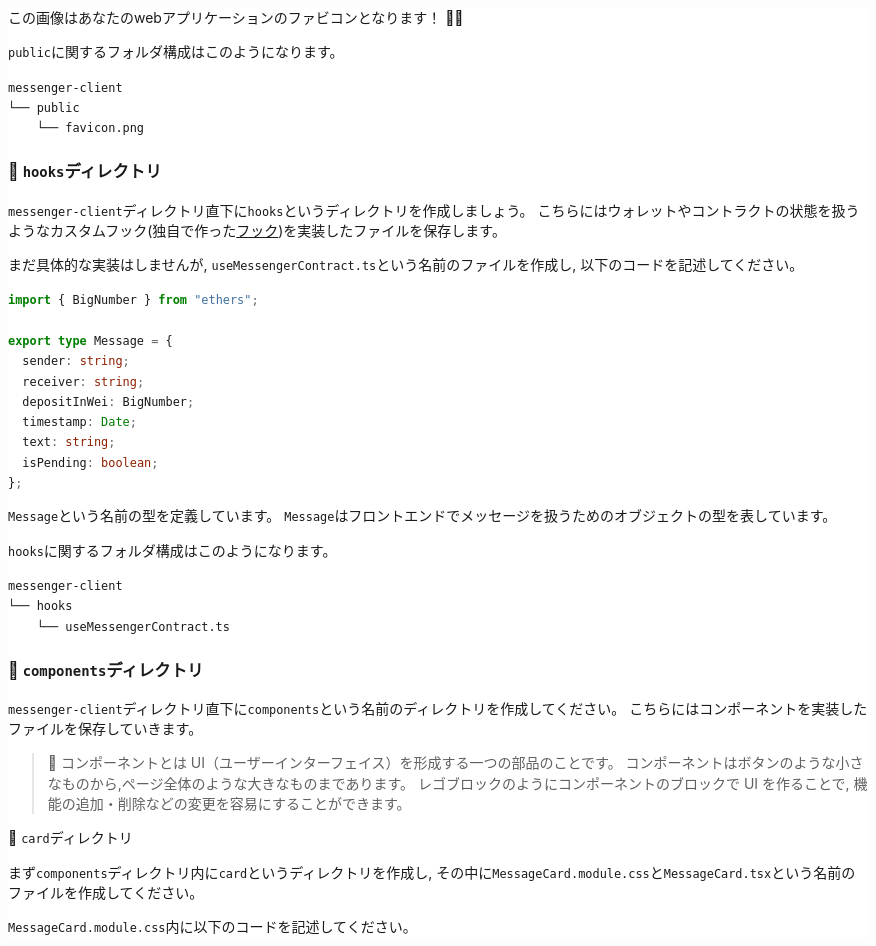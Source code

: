 この画像はあなたのwebアプリケーションのファビコンとなります！ 🙆‍♂️

`public`に関するフォルダ構成はこのようになります。

```
messenger-client
└── public
    └── favicon.png
```

### 📁 `hooks`ディレクトリ

`messenger-client`ディレクトリ直下に`hooks`というディレクトリを作成しましょう。
こちらにはウォレットやコントラクトの状態を扱うようなカスタムフック(独自で作った[フック](https://ja.reactjs.org/docs/hooks-overview.html))を実装したファイルを保存します。

まだ具体的な実装はしませんが, `useMessengerContract.ts`という名前のファイルを作成し, 以下のコードを記述してください。

```ts
import { BigNumber } from "ethers";

export type Message = {
  sender: string;
  receiver: string;
  depositInWei: BigNumber;
  timestamp: Date;
  text: string;
  isPending: boolean;
};
```

`Message`という名前の型を定義しています。
`Message`はフロントエンドでメッセージを扱うためのオブジェクトの型を表しています。

`hooks`に関するフォルダ構成はこのようになります。

```
messenger-client
└── hooks
    └── useMessengerContract.ts
```

### 📁 `components`ディレクトリ

`messenger-client`ディレクトリ直下に`components`という名前のディレクトリを作成してください。
こちらにはコンポーネントを実装したファイルを保存していきます。

> 📓 コンポーネントとは
> UI（ユーザーインターフェイス）を形成する一つの部品のことです。
> コンポーネントはボタンのような小さなものから,ページ全体のような大きなものまであります。
> レゴブロックのようにコンポーネントのブロックで UI を作ることで, 機能の追加・削除などの変更を容易にすることができます。

📁 `card`ディレクトリ

まず`components`ディレクトリ内に`card`というディレクトリを作成し,
その中に`MessageCard.module.css`と`MessageCard.tsx`という名前のファイルを作成してください。

`MessageCard.module.css`内に以下のコードを記述してください。
